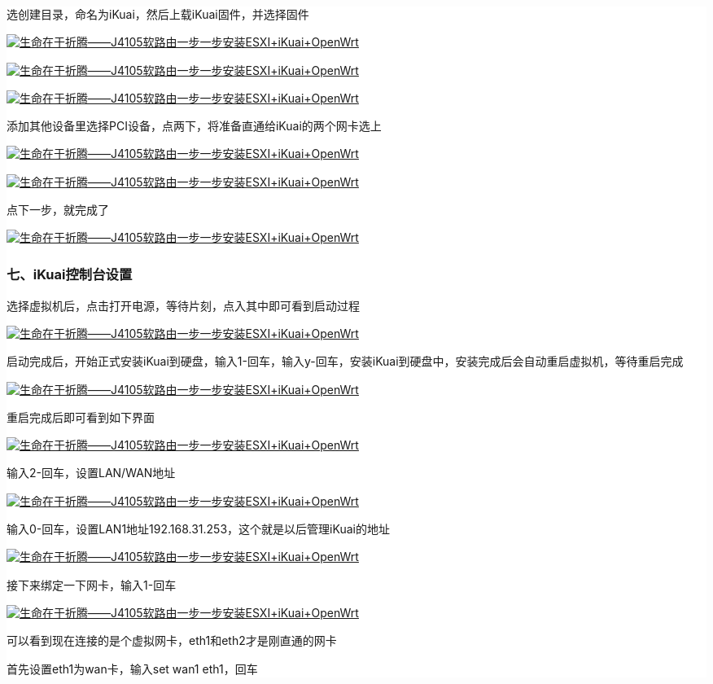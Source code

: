 选创建目录，命名为iKuai，然后上载iKuai固件，并选择固件

[![生命在于折腾——J4105软路由一步一步安装ESXI+iKuai+OpenWrt](https://static.xlc520.ml/blogImage/6045f36b904c47828.jpg_e1080.jpg)](https://post.smzdm.com/p/a7do53x9/pic_55/)

[![生命在于折腾——J4105软路由一步一步安装ESXI+iKuai+OpenWrt](https://static.xlc520.ml/blogImage/6045f3b5828a73426.jpg_e1080.jpg)](https://post.smzdm.com/p/a7do53x9/pic_56/)

[![生命在于折腾——J4105软路由一步一步安装ESXI+iKuai+OpenWrt](https://static.xlc520.ml/blogImage/6045f3f05b4908063.jpg_e1080.jpg)](https://post.smzdm.com/p/a7do53x9/pic_57/)

添加其他设备里选择PCI设备，点两下，将准备直通给iKuai的两个网卡选上

[![生命在于折腾——J4105软路由一步一步安装ESXI+iKuai+OpenWrt](https://static.xlc520.ml/blogImage/6045f3faefd451034.jpg_e1080.jpg)](https://post.smzdm.com/p/a7do53x9/pic_58/)

[![生命在于折腾——J4105软路由一步一步安装ESXI+iKuai+OpenWrt](https://static.xlc520.ml/blogImage/6045f425f1c741248.jpg_e1080.jpg)](https://post.smzdm.com/p/a7do53x9/pic_59/)

点下一步，就完成了

[![生命在于折腾——J4105软路由一步一步安装ESXI+iKuai+OpenWrt](https://static.xlc520.ml/blogImage/6045f4b594bea4508.jpg_e1080.jpg)](https://post.smzdm.com/p/a7do53x9/pic_60/)

### 七、iKuai控制台设置

选择虚拟机后，点击打开电源，等待片刻，点入其中即可看到启动过程

[![生命在于折腾——J4105软路由一步一步安装ESXI+iKuai+OpenWrt](https://static.xlc520.ml/blogImage/6045f53591b3e1633.jpg_e1080.jpg)](https://post.smzdm.com/p/a7do53x9/pic_61/)

启动完成后，开始正式安装iKuai到硬盘，输入1-回车，输入y-回车，安装iKuai到硬盘中，安装完成后会自动重启虚拟机，等待重启完成

[![生命在于折腾——J4105软路由一步一步安装ESXI+iKuai+OpenWrt](https://static.xlc520.ml/blogImage/6045f58ceddac9995.jpg_e1080.jpg)](https://post.smzdm.com/p/a7do53x9/pic_62/)



重启完成后即可看到如下界面

[![生命在于折腾——J4105软路由一步一步安装ESXI+iKuai+OpenWrt](https://static.xlc520.ml/blogImage/6045f5b6532c43249.jpg_e1080.jpg)](https://post.smzdm.com/p/a7do53x9/pic_63/)

输入2-回车，设置LAN/WAN地址

[![生命在于折腾——J4105软路由一步一步安装ESXI+iKuai+OpenWrt](https://static.xlc520.ml/blogImage/6045f5ffbfedb7021.jpg_e1080.jpg)](https://post.smzdm.com/p/a7do53x9/pic_64/)

输入0-回车，设置LAN1地址192.168.31.253，这个就是以后管理iKuai的地址

[![生命在于折腾——J4105软路由一步一步安装ESXI+iKuai+OpenWrt](https://static.xlc520.ml/blogImage/6045f61d74d01557.jpg_e1080.jpg)](https://post.smzdm.com/p/a7do53x9/pic_65/)

接下来绑定一下网卡，输入1-回车

[![生命在于折腾——J4105软路由一步一步安装ESXI+iKuai+OpenWrt](https://static.xlc520.ml/blogImage/6045fd046416c9148.jpg_e1080.jpg)](https://post.smzdm.com/p/a7do53x9/pic_66/)

可以看到现在连接的是个虚拟网卡，eth1和eth2才是刚直通的网卡

首先设置eth1为wan卡，输入set wan1 eth1，回车
